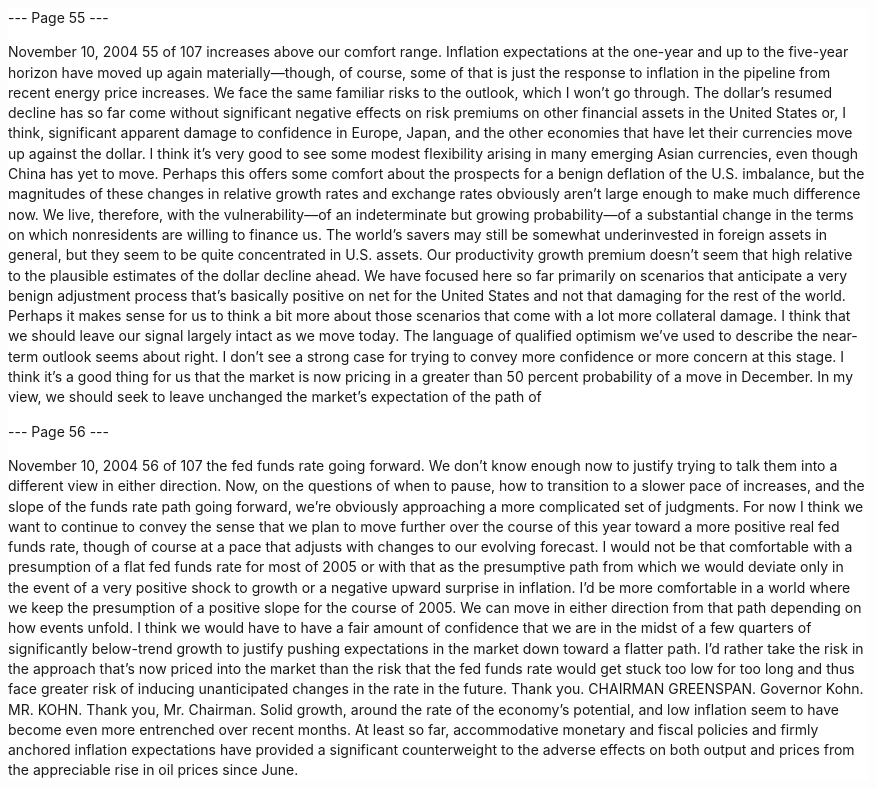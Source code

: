 --- Page 55 ---

November 10, 2004 55 of 107
increases above our comfort range. Inflation expectations at the one-year and up to the five-year
horizon have moved up again materially—though, of course, some of that is just the response to
inflation in the pipeline from recent energy price increases.
We face the same familiar risks to the outlook, which I won’t go through. The dollar’s
resumed decline has so far come without significant negative effects on risk premiums on other
financial assets in the United States or, I think, significant apparent damage to confidence in
Europe, Japan, and the other economies that have let their currencies move up against the dollar. I
think it’s very good to see some modest flexibility arising in many emerging Asian currencies, even
though China has yet to move. Perhaps this offers some comfort about the prospects for a benign
deflation of the U.S. imbalance, but the magnitudes of these changes in relative growth rates and
exchange rates obviously aren’t large enough to make much difference now. We live, therefore,
with the vulnerability—of an indeterminate but growing probability—of a substantial change in the
terms on which nonresidents are willing to finance us. The world’s savers may still be somewhat
underinvested in foreign assets in general, but they seem to be quite concentrated in U.S. assets.
Our productivity growth premium doesn’t seem that high relative to the plausible estimates of the
dollar decline ahead. We have focused here so far primarily on scenarios that anticipate a very
benign adjustment process that’s basically positive on net for the United States and not that
damaging for the rest of the world. Perhaps it makes sense for us to think a bit more about those
scenarios that come with a lot more collateral damage.
I think that we should leave our signal largely intact as we move today. The language of
qualified optimism we’ve used to describe the near-term outlook seems about right. I don’t see a
strong case for trying to convey more confidence or more concern at this stage. I think it’s a good
thing for us that the market is now pricing in a greater than 50 percent probability of a move in
December. In my view, we should seek to leave unchanged the market’s expectation of the path of

--- Page 56 ---

November 10, 2004 56 of 107
the fed funds rate going forward. We don’t know enough now to justify trying to talk them into a
different view in either direction.
Now, on the questions of when to pause, how to transition to a slower pace of increases, and
the slope of the funds rate path going forward, we’re obviously approaching a more complicated set
of judgments. For now I think we want to continue to convey the sense that we plan to move
further over the course of this year toward a more positive real fed funds rate, though of course at a
pace that adjusts with changes to our evolving forecast.
I would not be that comfortable with a presumption of a flat fed funds rate for most of 2005
or with that as the presumptive path from which we would deviate only in the event of a very
positive shock to growth or a negative upward surprise in inflation. I’d be more comfortable in a
world where we keep the presumption of a positive slope for the course of 2005. We can move in
either direction from that path depending on how events unfold. I think we would have to have a
fair amount of confidence that we are in the midst of a few quarters of significantly below-trend
growth to justify pushing expectations in the market down toward a flatter path. I’d rather take the
risk in the approach that’s now priced into the market than the risk that the fed funds rate would get
stuck too low for too long and thus face greater risk of inducing unanticipated changes in the rate in
the future. Thank you.
CHAIRMAN GREENSPAN. Governor Kohn.
MR. KOHN. Thank you, Mr. Chairman. Solid growth, around the rate of the economy’s
potential, and low inflation seem to have become even more entrenched over recent months. At
least so far, accommodative monetary and fiscal policies and firmly anchored inflation expectations
have provided a significant counterweight to the adverse effects on both output and prices from the
appreciable rise in oil prices since June.
